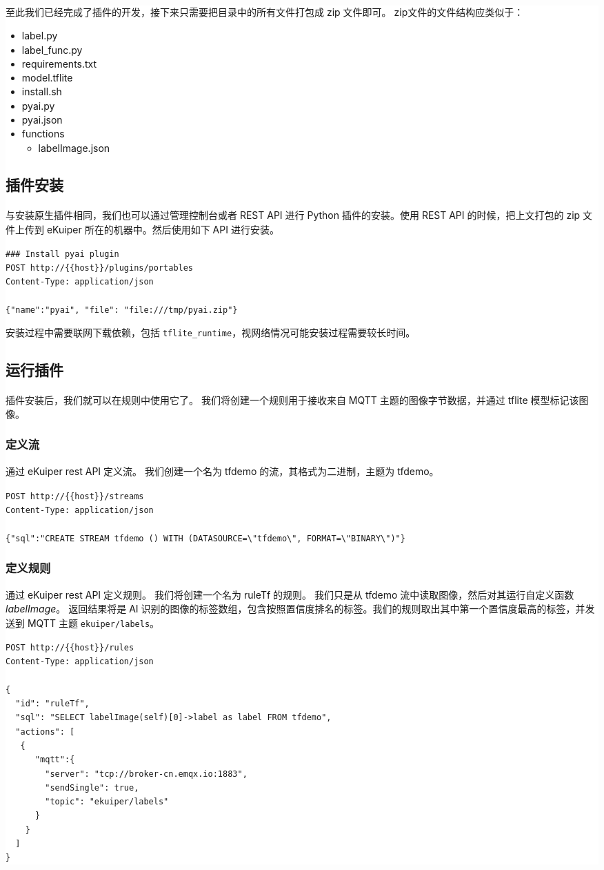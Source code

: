 至此我们已经完成了插件的开发，接下来只需要把目录中的所有文件打包成 zip 文件即可。 zip文件的文件结构应类似于：

- label.py
- label_func.py
- requirements.txt
- model.tflite
- install.sh
- pyai.py
- pyai.json
- functions
  - labelImage.json

## 插件安装

与安装原生插件相同，我们也可以通过管理控制台或者 REST API 进行 Python 插件的安装。使用 REST API 的时候，把上文打包的 zip 文件上传到 eKuiper 所在的机器中。然后使用如下 API 进行安装。

```text
### Install pyai plugin
POST http://{{host}}/plugins/portables
Content-Type: application/json

{"name":"pyai", "file": "file:///tmp/pyai.zip"}
```

安装过程中需要联网下载依赖，包括 `tflite_runtime`，视网络情况可能安装过程需要较长时间。

## 运行插件

插件安装后，我们就可以在规则中使用它了。 我们将创建一个规则用于接收来自 MQTT 主题的图像字节数据，并通过 tflite 模型标记该图像。

### 定义流

通过 eKuiper rest API 定义流。 我们创建一个名为 tfdemo 的流，其格式为二进制，主题为 tfdemo。

```shell
POST http://{{host}}/streams
Content-Type: application/json

{"sql":"CREATE STREAM tfdemo () WITH (DATASOURCE=\"tfdemo\", FORMAT=\"BINARY\")"}
```

### 定义规则

通过 eKuiper rest API 定义规则。 我们将创建一个名为 ruleTf 的规则。 我们只是从 tfdemo 流中读取图像，然后对其运行自定义函数 *labelImage*。 返回结果将是 AI 识别的图像的标签数组，包含按照置信度排名的标签。我们的规则取出其中第一个置信度最高的标签，并发送到 MQTT 主题 `ekuiper/labels`。

```shell
POST http://{{host}}/rules
Content-Type: application/json

{
  "id": "ruleTf",
  "sql": "SELECT labelImage(self)[0]->label as label FROM tfdemo",
  "actions": [
   {
      "mqtt":{
        "server": "tcp://broker-cn.emqx.io:1883",
        "sendSingle": true,
        "topic": "ekuiper/labels"
      }
    }
  ]
}
```
